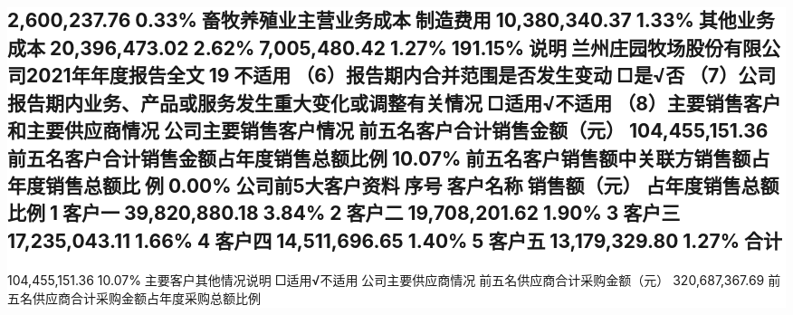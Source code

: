 2,600,237.76
0.33%
畜牧养殖业主营业务成本
制造费用
10,380,340.37
1.33%
其他业务成本
20,396,473.02
2.62%
7,005,480.42
1.27%
191.15%
说明
兰州庄园牧场股份有限公司2021年年度报告全文
19
不适用
（6）报告期内合并范围是否发生变动
□是√否
（7）公司报告期内业务、产品或服务发生重大变化或调整有关情况
□适用√不适用
（8）主要销售客户和主要供应商情况
公司主要销售客户情况
前五名客户合计销售金额（元）
104,455,151.36
前五名客户合计销售金额占年度销售总额比例
10.07%
前五名客户销售额中关联方销售额占年度销售总额比
例
0.00%
公司前5大客户资料
序号
客户名称
销售额（元）
占年度销售总额比例
1
客户一
39,820,880.18
3.84%
2
客户二
19,708,201.62
1.90%
3
客户三
17,235,043.11
1.66%
4
客户四
14,511,696.65
1.40%
5
客户五
13,179,329.80
1.27%
合计
--
104,455,151.36
10.07%
主要客户其他情况说明
□适用√不适用
公司主要供应商情况
前五名供应商合计采购金额（元）
320,687,367.69
前五名供应商合计采购金额占年度采购总额比例